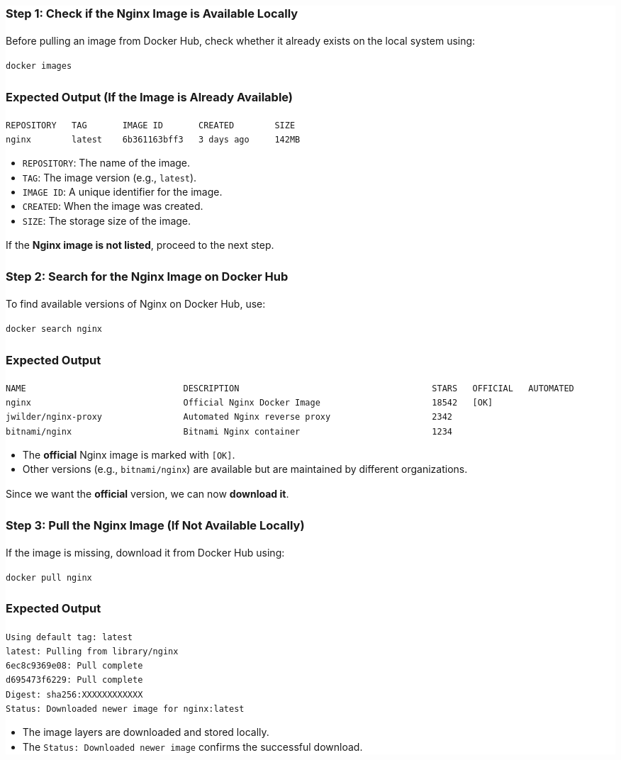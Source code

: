 ### **Step 1: Check if the Nginx Image is Available Locally**
Before pulling an image from Docker Hub, check whether it already exists on the local system using:

```sh
docker images
```

### **Expected Output (If the Image is Already Available)**
```
REPOSITORY   TAG       IMAGE ID       CREATED        SIZE
nginx        latest    6b361163bff3   3 days ago     142MB
```
- `REPOSITORY`: The name of the image.
- `TAG`: The image version (e.g., `latest`).
- `IMAGE ID`: A unique identifier for the image.
- `CREATED`: When the image was created.
- `SIZE`: The storage size of the image.

If the **Nginx image is not listed**, proceed to the next step.

### **Step 2: Search for the Nginx Image on Docker Hub**
To find available versions of Nginx on Docker Hub, use:

```sh
docker search nginx
```

### **Expected Output**
```
NAME                               DESCRIPTION                                      STARS   OFFICIAL   AUTOMATED
nginx                              Official Nginx Docker Image                      18542   [OK]       
jwilder/nginx-proxy                Automated Nginx reverse proxy                    2342
bitnami/nginx                      Bitnami Nginx container                          1234
```
- The **official** Nginx image is marked with `[OK]`.
- Other versions (e.g., `bitnami/nginx`) are available but are maintained by different organizations.

Since we want the **official** version, we can now **download it**.

### **Step 3: Pull the Nginx Image (If Not Available Locally)**
If the image is missing, download it from Docker Hub using:

```sh
docker pull nginx
```

### **Expected Output**
```
Using default tag: latest
latest: Pulling from library/nginx
6ec8c9369e08: Pull complete
d695473f6229: Pull complete
Digest: sha256:XXXXXXXXXXXX
Status: Downloaded newer image for nginx:latest
```
- The image layers are downloaded and stored locally.
- The `Status: Downloaded newer image` confirms the successful download.
